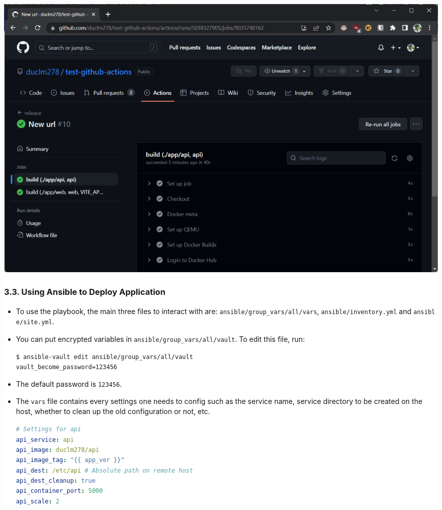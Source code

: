   ![img](./assets/release_tagging.png)

### 3.3. Using Ansible to Deploy Application

- To use the playbook, the main three files to interact with are: `ansible/group_vars/all/vars`, `ansible/inventory.yml` and `ansible/site.yml`.

- You can put encrypted variables in `ansible/group_vars/all/vault`. To edit this file, run:

  ```shell
  $ ansible-vault edit ansible/group_vars/all/vault
  vault_become_password=123456
  ```

- The default password is `123456`.

- The `vars` file contains every settings one needs to config such as the service name, service directory to be created on the host, whether to clean up the old configuration or not, etc.

  ```yml
  # Settings for api
  api_service: api
  api_image: duclm278/api
  api_image_tag: "{{ app_ver }}"
  api_dest: /etc/api # Absolute path on remote host
  api_dest_cleanup: true
  api_container_port: 5000
  api_scale: 2
  ```
